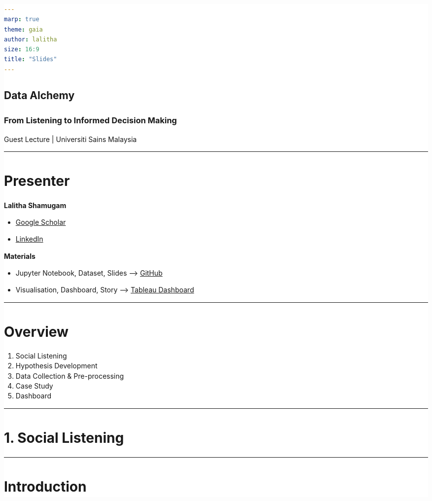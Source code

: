```yaml
---
marp: true
theme: gaia
author: lalitha 
size: 16:9
title: "Slides"
---
```




## Data Alchemy 
### From Listening to Informed Decision Making

Guest Lecture | Universiti Sains Malaysia

---



# Presenter

**Lalitha Shamugam**  

- [Google Scholar](https://scholar.google.com/citations?user=F-YH72IAAAAJ&hl=en) 

- [LinkedIn](https://www.linkedin.com/in/lalithashamugam/)

**Materials**
- Jupyter Notebook, Dataset, Slides --> [GitHub](https://github.com/lalitha1910) 

- Visualisation, Dashboard, Story --> [Tableau Dashboard](https://public.tableau.com/app/profile/lalitha.shamugam/vizzes)

---
# Overview

1. Social Listening 
2. Hypothesis Development
3. Data Collection & Pre-processing
4. Case Study
5. Dashboard


---


# 1. Social Listening
---
# Introduction
